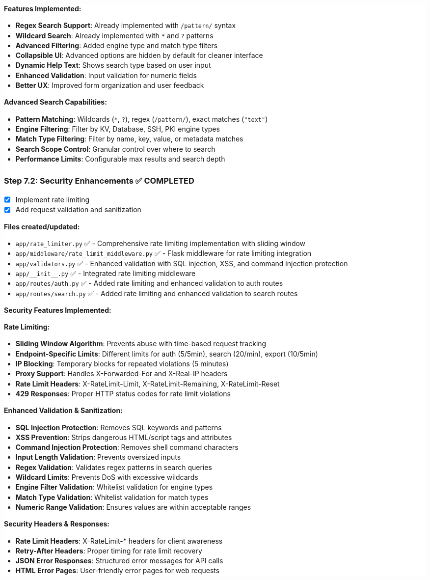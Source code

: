 **Features Implemented:**
- **Regex Search Support**: Already implemented with `/pattern/` syntax
- **Wildcard Search**: Already implemented with `*` and `?` patterns  
- **Advanced Filtering**: Added engine type and match type filters
- **Collapsible UI**: Advanced options are hidden by default for cleaner interface
- **Dynamic Help Text**: Shows search type based on user input
- **Enhanced Validation**: Input validation for numeric fields
- **Better UX**: Improved form organization and user feedback

**Advanced Search Capabilities:**
- **Pattern Matching**: Wildcards (`*`, `?`), regex (`/pattern/`), exact matches (`"text"`)
- **Engine Filtering**: Filter by KV, Database, SSH, PKI engine types
- **Match Type Filtering**: Filter by name, key, value, or metadata matches
- **Search Scope Control**: Granular control over where to search
- **Performance Limits**: Configurable max results and search depth

### Step 7.2: Security Enhancements ✅ COMPLETED
- [x] Implement rate limiting
- [x] Add request validation and sanitization

**Files created/updated:**
- `app/rate_limiter.py` ✅ - Comprehensive rate limiting implementation with sliding window
- `app/middleware/rate_limit_middleware.py` ✅ - Flask middleware for rate limiting integration
- `app/validators.py` ✅ - Enhanced validation with SQL injection, XSS, and command injection protection
- `app/__init__.py` ✅ - Integrated rate limiting middleware
- `app/routes/auth.py` ✅ - Added rate limiting and enhanced validation to auth routes
- `app/routes/search.py` ✅ - Added rate limiting and enhanced validation to search routes

**Security Features Implemented:**

**Rate Limiting:**
- **Sliding Window Algorithm**: Prevents abuse with time-based request tracking
- **Endpoint-Specific Limits**: Different limits for auth (5/5min), search (20/min), export (10/5min)
- **IP Blocking**: Temporary blocks for repeated violations (5 minutes)
- **Proxy Support**: Handles X-Forwarded-For and X-Real-IP headers
- **Rate Limit Headers**: X-RateLimit-Limit, X-RateLimit-Remaining, X-RateLimit-Reset
- **429 Responses**: Proper HTTP status codes for rate limit violations

**Enhanced Validation & Sanitization:**
- **SQL Injection Protection**: Removes SQL keywords and patterns
- **XSS Prevention**: Strips dangerous HTML/script tags and attributes
- **Command Injection Protection**: Removes shell command characters
- **Input Length Validation**: Prevents oversized inputs
- **Regex Validation**: Validates regex patterns in search queries
- **Wildcard Limits**: Prevents DoS with excessive wildcards
- **Engine Filter Validation**: Whitelist validation for engine types
- **Match Type Validation**: Whitelist validation for match types
- **Numeric Range Validation**: Ensures values are within acceptable ranges

**Security Headers & Responses:**
- **Rate Limit Headers**: X-RateLimit-* headers for client awareness
- **Retry-After Headers**: Proper timing for rate limit recovery
- **JSON Error Responses**: Structured error messages for API calls
- **HTML Error Pages**: User-friendly error pages for web requests
